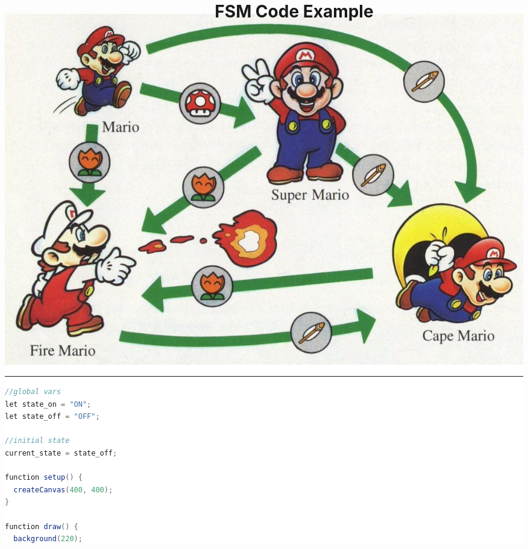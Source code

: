![bg 60%](./images/mariobig.jpg)

</div>

---
<style scoped>
  .top-title h1 {
    position: absolute;
    top: 0;
    width: 100%;
    text-align: center;
    font-size: 2em;
    margin: 0;
  }
</style>


<div class="top-title">

 # FSM Code Example

```java
//global vars
let state_on = "ON";
let state_off = "OFF";

//initial state
current_state = state_off;

function setup() {
  createCanvas(400, 400);
}

function draw() {
  background(220);
```